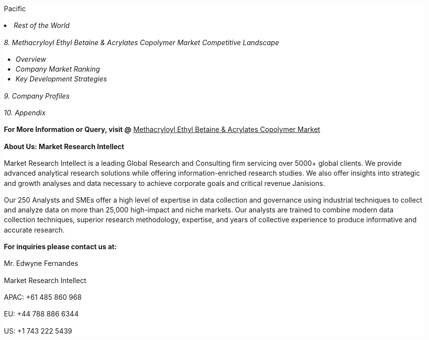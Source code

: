 Pacific</span></em></li><li><em><span class="">Rest of the World</span></em></li></ul><p><em><span class="font-[700]">8. Methacryloyl Ethyl Betaine & Acrylates Copolymer Market Competitive Landscape</span></em></p><ul><li><em><span class="">Overview</span></em></li><li><em><span class="">Company Market Ranking</span></em></li><li><em><span class="">Key Development Strategies</span></em></li></ul><p><em><span class="font-[700]">9. Company Profiles</span></em></p><p><em><span class="font-[700]">10. Appendix</span></em></p><p><span class="font-[700]"><strong>For More Information or Query, visit&nbsp;@</strong>&nbsp;</span><span class="font-[700]"><a href="https://www.marketresearchintellect.com/product/global-methacryloyl-ethyl-betaine-acrylates-copolymer-market/?utm_source=Linkedin&utm_medium=822" target="_blank" data-tracking-control-name="article-ssr-frontend-pulse_little-text-block" data-tracking-will-navigate="" data-test-link="">Methacryloyl Ethyl Betaine & Acrylates Copolymer Market</a></span></p><p><strong><span class="font-[700]">About Us: Market Research Intellect</span></strong></p><p><span class="">Market Research Intellect is a leading Global Research and Consulting firm servicing over 5000+ global clients. We provide advanced analytical research solutions while offering information-enriched research studies.&nbsp;</span>We also offer insights into strategic and growth analyses and data necessary to achieve corporate goals and critical revenue Janisions.</p><p><span class="">Our 250 Analysts and SMEs offer a high level of expertise in data collection and governance using industrial techniques to collect and analyze data on more than 25,000 high-impact and niche markets. Our analysts are trained to combine modern data collection techniques, superior research methodology, expertise, and years of collective experience to produce informative and accurate research.</span></p><p><strong>For inquiries please contact us at:</strong></p><p>Mr. Edwyne Fernandes</p><p>Market Research Intellect</p><p>APAC: +61 485 860 968</p><p>EU: +44 788 886 6344</p><p>US: +1 743 222 5439</p>